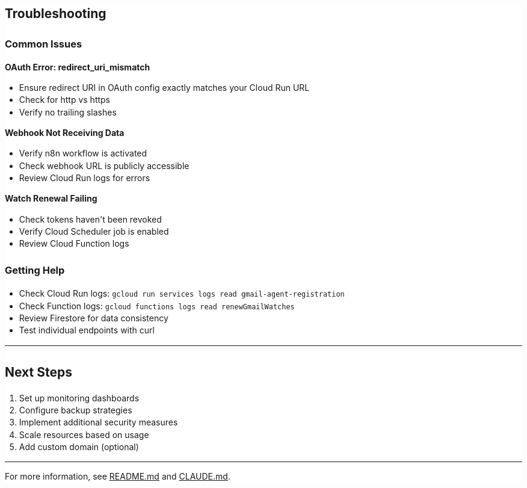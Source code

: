 
## Troubleshooting

### Common Issues

**OAuth Error: redirect_uri_mismatch**
- Ensure redirect URI in OAuth config exactly matches your Cloud Run URL
- Check for http vs https
- Verify no trailing slashes

**Webhook Not Receiving Data**
- Verify n8n workflow is activated
- Check webhook URL is publicly accessible
- Review Cloud Run logs for errors

**Watch Renewal Failing**
- Check tokens haven't been revoked
- Verify Cloud Scheduler job is enabled
- Review Cloud Function logs

### Getting Help

- Check Cloud Run logs: `gcloud run services logs read gmail-agent-registration`
- Check Function logs: `gcloud functions logs read renewGmailWatches`
- Review Firestore for data consistency
- Test individual endpoints with curl

---

## Next Steps

1. Set up monitoring dashboards
2. Configure backup strategies
3. Implement additional security measures
4. Scale resources based on usage
5. Add custom domain (optional)

---

For more information, see [README.md](./README.md) and [CLAUDE.md](./CLAUDE.md).
